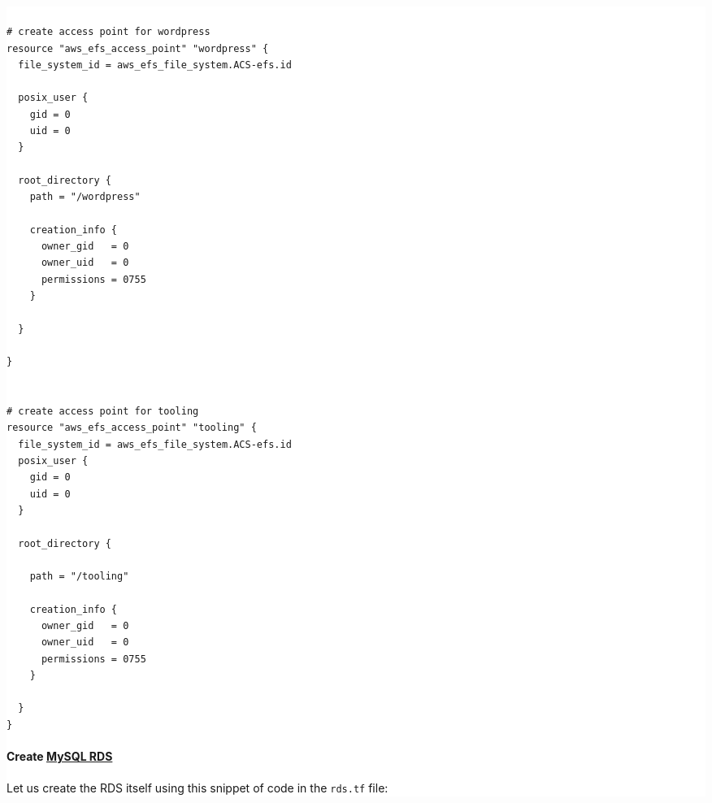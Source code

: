 ```

# create access point for wordpress
resource "aws_efs_access_point" "wordpress" {
  file_system_id = aws_efs_file_system.ACS-efs.id

  posix_user {
    gid = 0
    uid = 0
  }

  root_directory {
    path = "/wordpress"

    creation_info {
      owner_gid   = 0
      owner_uid   = 0
      permissions = 0755
    }

  }

}


# create access point for tooling
resource "aws_efs_access_point" "tooling" {
  file_system_id = aws_efs_file_system.ACS-efs.id
  posix_user {
    gid = 0
    uid = 0
  }

  root_directory {

    path = "/tooling"

    creation_info {
      owner_gid   = 0
      owner_uid   = 0
      permissions = 0755
    }

  }
}

```

#### Create [MySQL RDS](https://docs.aws.amazon.com/AmazonRDS/latest/UserGuide/CHAP_MySQL.html) 

Let us create the RDS itself using this snippet of code in the `rds.tf` file:
